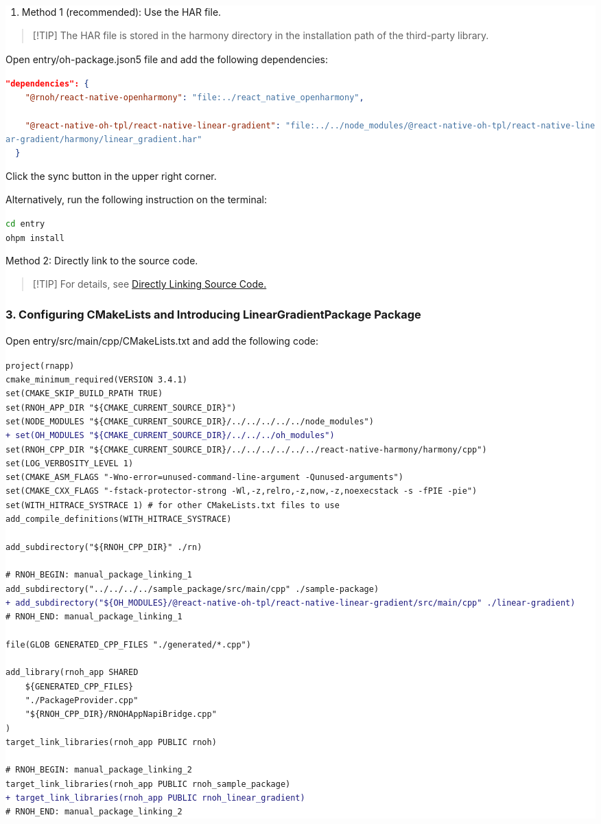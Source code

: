1. Method 1 (recommended): Use the HAR file.

> [!TIP] The HAR file is stored in the harmony directory in the installation path of the third-party library.

Open entry/oh-package.json5 file and add the following dependencies:

```json
"dependencies": {
    "@rnoh/react-native-openharmony": "file:../react_native_openharmony",

    "@react-native-oh-tpl/react-native-linear-gradient": "file:../../node_modules/@react-native-oh-tpl/react-native-linear-gradient/harmony/linear_gradient.har"
  }
```

Click the sync button in the upper right corner.

Alternatively, run the following instruction on the terminal:

```bash
cd entry
ohpm install
```

Method 2: Directly link to the source code.

> [!TIP] For details, see [Directly Linking Source Code.](/en/link-source-code.md)

### 3. Configuring CMakeLists and Introducing LinearGradientPackage Package

Open entry/src/main/cpp/CMakeLists.txt and add the following code:

```diff
project(rnapp)
cmake_minimum_required(VERSION 3.4.1)
set(CMAKE_SKIP_BUILD_RPATH TRUE)
set(RNOH_APP_DIR "${CMAKE_CURRENT_SOURCE_DIR}")
set(NODE_MODULES "${CMAKE_CURRENT_SOURCE_DIR}/../../../../../node_modules")
+ set(OH_MODULES "${CMAKE_CURRENT_SOURCE_DIR}/../../../oh_modules")
set(RNOH_CPP_DIR "${CMAKE_CURRENT_SOURCE_DIR}/../../../../../../react-native-harmony/harmony/cpp")
set(LOG_VERBOSITY_LEVEL 1)
set(CMAKE_ASM_FLAGS "-Wno-error=unused-command-line-argument -Qunused-arguments")
set(CMAKE_CXX_FLAGS "-fstack-protector-strong -Wl,-z,relro,-z,now,-z,noexecstack -s -fPIE -pie")
set(WITH_HITRACE_SYSTRACE 1) # for other CMakeLists.txt files to use
add_compile_definitions(WITH_HITRACE_SYSTRACE)

add_subdirectory("${RNOH_CPP_DIR}" ./rn)

# RNOH_BEGIN: manual_package_linking_1
add_subdirectory("../../../../sample_package/src/main/cpp" ./sample-package)
+ add_subdirectory("${OH_MODULES}/@react-native-oh-tpl/react-native-linear-gradient/src/main/cpp" ./linear-gradient)
# RNOH_END: manual_package_linking_1

file(GLOB GENERATED_CPP_FILES "./generated/*.cpp")

add_library(rnoh_app SHARED
    ${GENERATED_CPP_FILES}
    "./PackageProvider.cpp"
    "${RNOH_CPP_DIR}/RNOHAppNapiBridge.cpp"
)
target_link_libraries(rnoh_app PUBLIC rnoh)

# RNOH_BEGIN: manual_package_linking_2
target_link_libraries(rnoh_app PUBLIC rnoh_sample_package)
+ target_link_libraries(rnoh_app PUBLIC rnoh_linear_gradient)
# RNOH_END: manual_package_linking_2
```